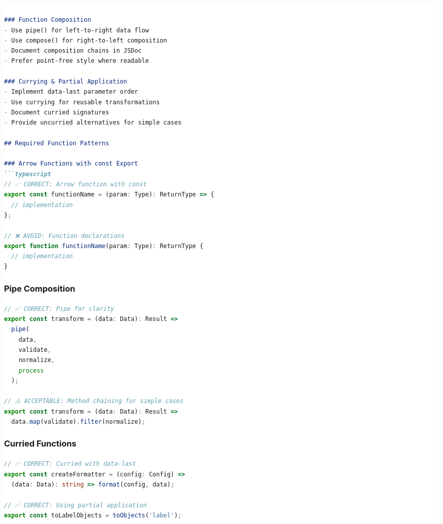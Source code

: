 ```markdown

### Function Composition
- Use pipe() for left-to-right data flow
- Use compose() for right-to-left composition
- Document composition chains in JSDoc
- Prefer point-free style where readable

### Currying & Partial Application
- Implement data-last parameter order
- Use currying for reusable transformations
- Document curried signatures
- Provide uncurried alternatives for simple cases

## Required Function Patterns

### Arrow Functions with const Export
```typescript
// ✅ CORRECT: Arrow function with const
export const functionName = (param: Type): ReturnType => {
  // implementation
};

// ❌ AVOID: Function declarations
export function functionName(param: Type): ReturnType {
  // implementation
}
```

### Pipe Composition
```typescript
// ✅ CORRECT: Pipe for clarity
export const transform = (data: Data): Result =>
  pipe(
    data,
    validate,
    normalize,
    process
  );

// ⚠️ ACCEPTABLE: Method chaining for simple cases
export const transform = (data: Data): Result =>
  data.map(validate).filter(normalize);
```

### Curried Functions
```typescript
// ✅ CORRECT: Curried with data-last
export const createFormatter = (config: Config) =>
  (data: Data): string => format(config, data);

// ✅ CORRECT: Using partial application
export const toLabelObjects = toObjects('label');
```
